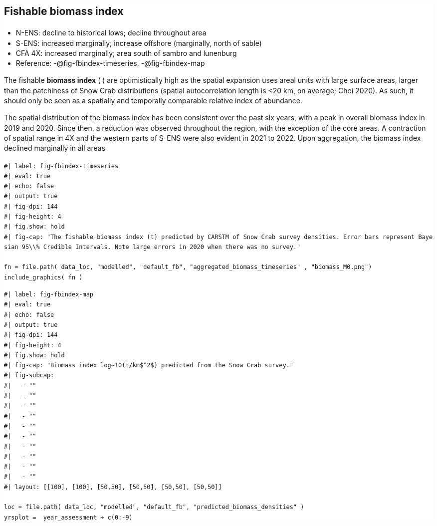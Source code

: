 

 

## Fishable biomass index

- N-ENS: decline to historical lows; decline throughout area
- S-ENS: increased marginally; increase offshore (marginally, north of sable)
- CFA 4X: increased marginally; area south of sambro and lunenburg
- Reference:  -@fig-fbindex-timeseries, -@fig-fbindex-map

The fishable **biomass index** ( ) are optimistically high as the spatial expansion uses areal units with large surface areas, larger than the patchiness of Snow Crab distributions (spatial autocorrelation length is <20 km, on average; Choi 2020). As such, it should only be seen as a spatially and temporally comparable relative index of abundance.  

The spatial distribution of the biomass index has been consistent over the past six years, with a peak in overall biomass index in 2019 and 2020. Since then, a  reduction was observed throughout the region, with the exception of the core areas. A contraction of spatial range in 4X and the western parts of S-ENS were also evident in 2021 to 2022. Upon aggregation, the biomass index declined marginally in all areas  



```{r}
#| label: fig-fbindex-timeseries
#| eval: true
#| echo: false 
#| output: true
#| fig-dpi: 144
#| fig-height: 4
#| fig.show: hold
#| fig-cap: "The fishable biomass index (t) predicted by CARSTM of Snow Crab survey densities. Error bars represent Bayesian 95\\% Credible Intervals. Note large errors in 2020 when there was no survey."

fn = file.path( data_loc, "modelled", "default_fb", "aggregated_biomass_timeseries" , "biomass_M0.png")
include_graphics( fn )

```
 

```{r}
#| label: fig-fbindex-map
#| eval: true
#| echo: false 
#| output: true
#| fig-dpi: 144
#| fig-height: 4
#| fig.show: hold
#| fig-cap: "Biomass index log~10(t/km$^2$) predicted from the Snow Crab survey."
#| fig-subcap: 
#|   - ""
#|   - ""
#|   - ""
#|   - ""
#|   - ""
#|   - ""
#|   - ""
#|   - ""
#|   - ""
#|   - ""
#| layout: [[100], [100], [50,50], [50,50], [50,50], [50,50]]
  
loc = file.path( data_loc, "modelled", "default_fb", "predicted_biomass_densities" )
yrsplot =  year_assessment + c(0:-9)

```